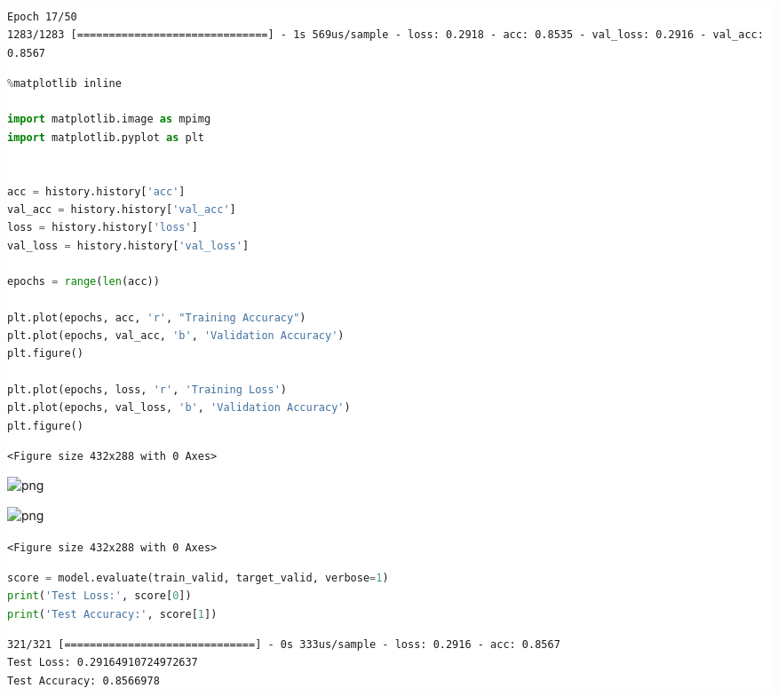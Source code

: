     Epoch 17/50
    1283/1283 [==============================] - 1s 569us/sample - loss: 0.2918 - acc: 0.8535 - val_loss: 0.2916 - val_acc: 0.8567
    




```python
%matplotlib inline

import matplotlib.image as mpimg
import matplotlib.pyplot as plt


acc = history.history['acc']
val_acc = history.history['val_acc']
loss = history.history['loss']
val_loss = history.history['val_loss']

epochs = range(len(acc))

plt.plot(epochs, acc, 'r', "Training Accuracy")
plt.plot(epochs, val_acc, 'b', 'Validation Accuracy')
plt.figure()

plt.plot(epochs, loss, 'r', 'Training Loss')
plt.plot(epochs, val_loss, 'b', 'Validation Accuracy')
plt.figure()
```




    <Figure size 432x288 with 0 Axes>




![png](statoil_2_files/statoil_2_53_1.png)



![png](statoil_2_files/statoil_2_53_2.png)



    <Figure size 432x288 with 0 Axes>



```python
score = model.evaluate(train_valid, target_valid, verbose=1)
print('Test Loss:', score[0])
print('Test Accuracy:', score[1])
```

    321/321 [==============================] - 0s 333us/sample - loss: 0.2916 - acc: 0.8567
    Test Loss: 0.29164910724972637
    Test Accuracy: 0.8566978
    